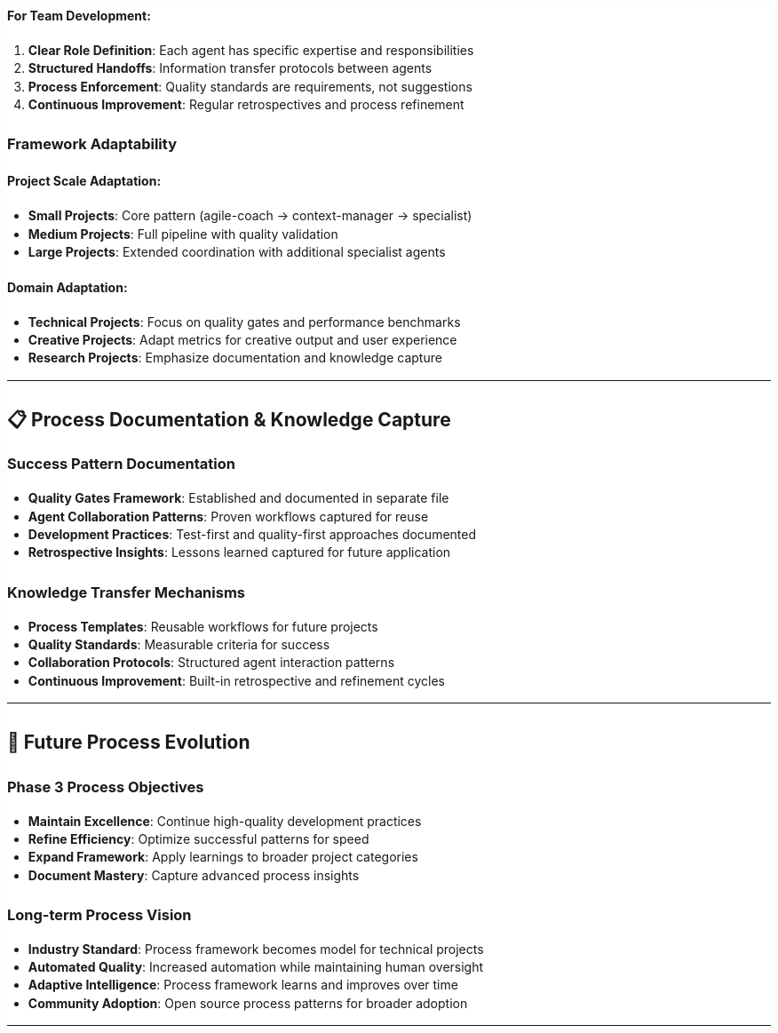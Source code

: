 #### **For Team Development**:
1. **Clear Role Definition**: Each agent has specific expertise and responsibilities
2. **Structured Handoffs**: Information transfer protocols between agents
3. **Process Enforcement**: Quality standards are requirements, not suggestions
4. **Continuous Improvement**: Regular retrospectives and process refinement

### **Framework Adaptability**

#### **Project Scale Adaptation**:
- **Small Projects**: Core pattern (agile-coach → context-manager → specialist)
- **Medium Projects**: Full pipeline with quality validation
- **Large Projects**: Extended coordination with additional specialist agents

#### **Domain Adaptation**:
- **Technical Projects**: Focus on quality gates and performance benchmarks
- **Creative Projects**: Adapt metrics for creative output and user experience
- **Research Projects**: Emphasize documentation and knowledge capture

---

## 📋 Process Documentation & Knowledge Capture

### **Success Pattern Documentation**
- **Quality Gates Framework**: Established and documented in separate file
- **Agent Collaboration Patterns**: Proven workflows captured for reuse
- **Development Practices**: Test-first and quality-first approaches documented
- **Retrospective Insights**: Lessons learned captured for future application

### **Knowledge Transfer Mechanisms**
- **Process Templates**: Reusable workflows for future projects
- **Quality Standards**: Measurable criteria for success
- **Collaboration Protocols**: Structured agent interaction patterns
- **Continuous Improvement**: Built-in retrospective and refinement cycles

---

## 🎯 Future Process Evolution

### **Phase 3 Process Objectives**
- **Maintain Excellence**: Continue high-quality development practices
- **Refine Efficiency**: Optimize successful patterns for speed
- **Expand Framework**: Apply learnings to broader project categories
- **Document Mastery**: Capture advanced process insights

### **Long-term Process Vision**
- **Industry Standard**: Process framework becomes model for technical projects
- **Automated Quality**: Increased automation while maintaining human oversight
- **Adaptive Intelligence**: Process framework learns and improves over time
- **Community Adoption**: Open source process patterns for broader adoption

---